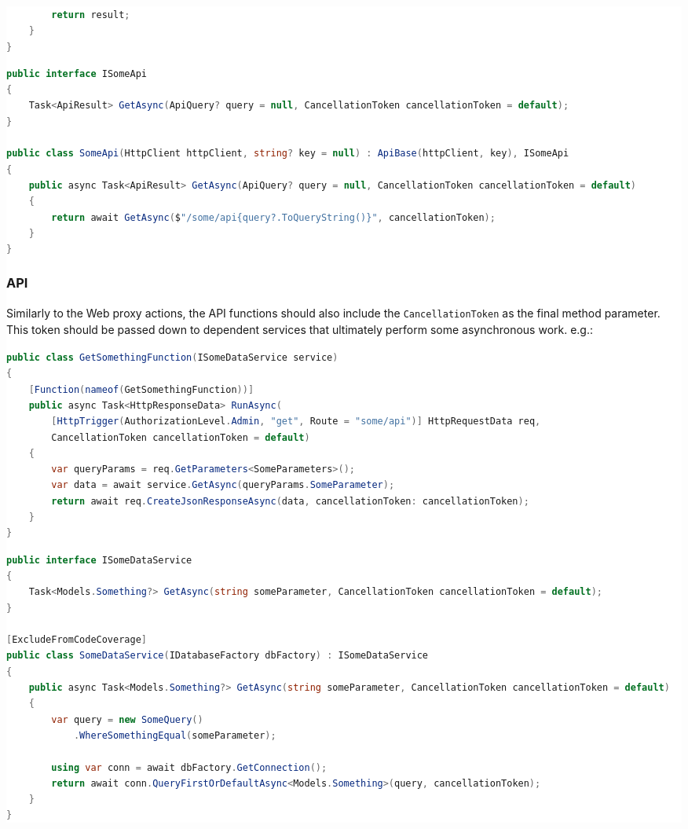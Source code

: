 ```cs
        return result;
    }
}
```

```cs
public interface ISomeApi
{
    Task<ApiResult> GetAsync(ApiQuery? query = null, CancellationToken cancellationToken = default);
}

public class SomeApi(HttpClient httpClient, string? key = null) : ApiBase(httpClient, key), ISomeApi
{
    public async Task<ApiResult> GetAsync(ApiQuery? query = null, CancellationToken cancellationToken = default)
    {
        return await GetAsync($"/some/api{query?.ToQueryString()}", cancellationToken);
    }
}
```

### API

Similarly to the Web proxy actions, the API functions should also include the `CancellationToken` as the final method parameter. This token should be passed down to dependent services that ultimately perform some asynchronous work. e.g.:

```cs
public class GetSomethingFunction(ISomeDataService service)
{
    [Function(nameof(GetSomethingFunction))]
    public async Task<HttpResponseData> RunAsync(
        [HttpTrigger(AuthorizationLevel.Admin, "get", Route = "some/api")] HttpRequestData req,
        CancellationToken cancellationToken = default)
    {
        var queryParams = req.GetParameters<SomeParameters>();
        var data = await service.GetAsync(queryParams.SomeParameter);
        return await req.CreateJsonResponseAsync(data, cancellationToken: cancellationToken);
    }
}
```

```cs
public interface ISomeDataService
{
    Task<Models.Something?> GetAsync(string someParameter, CancellationToken cancellationToken = default);
}

[ExcludeFromCodeCoverage]
public class SomeDataService(IDatabaseFactory dbFactory) : ISomeDataService
{
    public async Task<Models.Something?> GetAsync(string someParameter, CancellationToken cancellationToken = default)
    {
        var query = new SomeQuery()
            .WhereSomethingEqual(someParameter);

        using var conn = await dbFactory.GetConnection();
        return await conn.QueryFirstOrDefaultAsync<Models.Something>(query, cancellationToken);
    }
}
```
